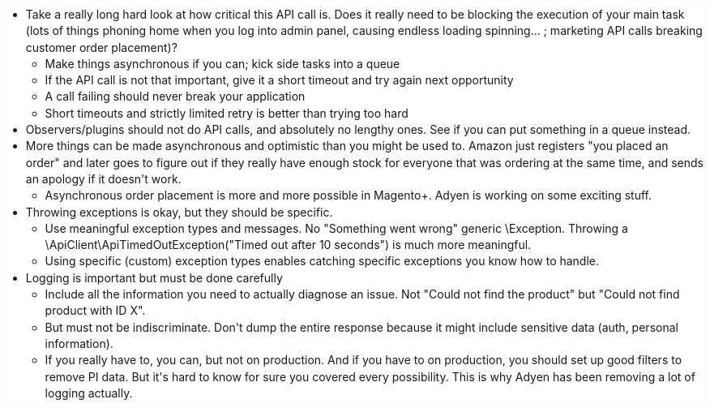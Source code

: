 * Take a really long hard look at how critical this API call is. Does it really need to be blocking the execution of your main task (lots of things phoning home when you log into admin panel, causing endless loading spinning... ; marketing API calls breaking customer order placement)?
  * Make things asynchronous if you can; kick side tasks into a queue
  * If the API call is not that important, give it a short timeout and try again next opportunity
  * A call failing should never break your application
  * Short timeouts and strictly limited retry is better than trying too hard
* Observers/plugins should not do API calls, and absolutely no lengthy ones. See if you can put something in a queue instead.
* More things can be made asynchronous and optimistic than you might be used to. Amazon just registers "you placed an order" and later goes to figure out if they really have enough stock for everyone that was ordering at the same time, and sends an apology if it doesn't work.
  * Asynchronous order placement is more and more possible in Magento+. Adyen is working on some exciting stuff.
* Throwing exceptions is okay, but they should be specific.
  * Use meaningful exception types and messages. No "Something went wrong" generic \Exception. Throwing a \ApiClient\ApiTimedOutException("Timed out after 10 seconds") is much more meaningful.
  * Using specific (custom) exception types enables catching specific exceptions you know how to handle.
* Logging is important but must be done carefully
  * Include all the information you need to actually diagnose an issue. Not "Could not find the product" but "Could not find product with ID X".
  * But must not be indiscriminate. Don't dump the entire response because it might include sensitive data (auth, personal information).
  * If you really have to, you can, but not on production. And if you have to on production, you should set up good filters to remove PI data. But it's hard to know for sure you covered every possibility. This is why Adyen has been removing a lot of logging actually.